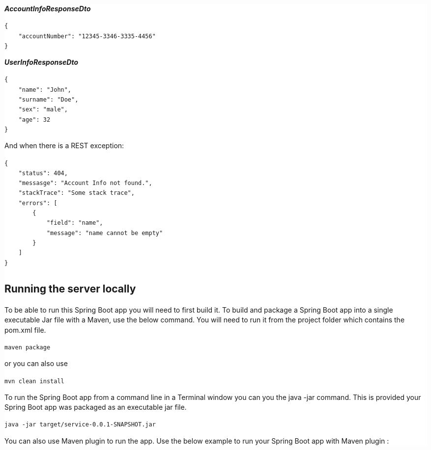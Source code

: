 **_AccountInfoResponseDto_**
```
{
    "accountNumber": "12345-3346-3335-4456"
}
```

**_UserInfoResponseDto_**
```
{
    "name": "John",
    "surname": "Doe",
    "sex": "male",
    "age": 32        
}
```


And when there is a REST exception:

```
{
    "status": 404,
    "messasge": "Account Info not found.",
    "stackTrace": "Some stack trace",
    "errors": [
        {
            "field": "name",
            "message": "name cannot be empty"
        }
    ]
}
```


## Running the server locally ##
To be able to run this Spring Boot app you will need to first build it. To build and package a Spring Boot app into a single executable Jar file with a Maven, use the below command. You will need to run it from the project folder which contains the pom.xml file.

```
maven package
```
or you can also use

```
mvn clean install
```

To run the Spring Boot app from a command line in a Terminal window you can you the java -jar command. This is provided your Spring Boot app was packaged as an executable jar file.

```
java -jar target/service-0.0.1-SNAPSHOT.jar
```

You can also use Maven plugin to run the app. Use the below example to run your Spring Boot app with Maven plugin :
